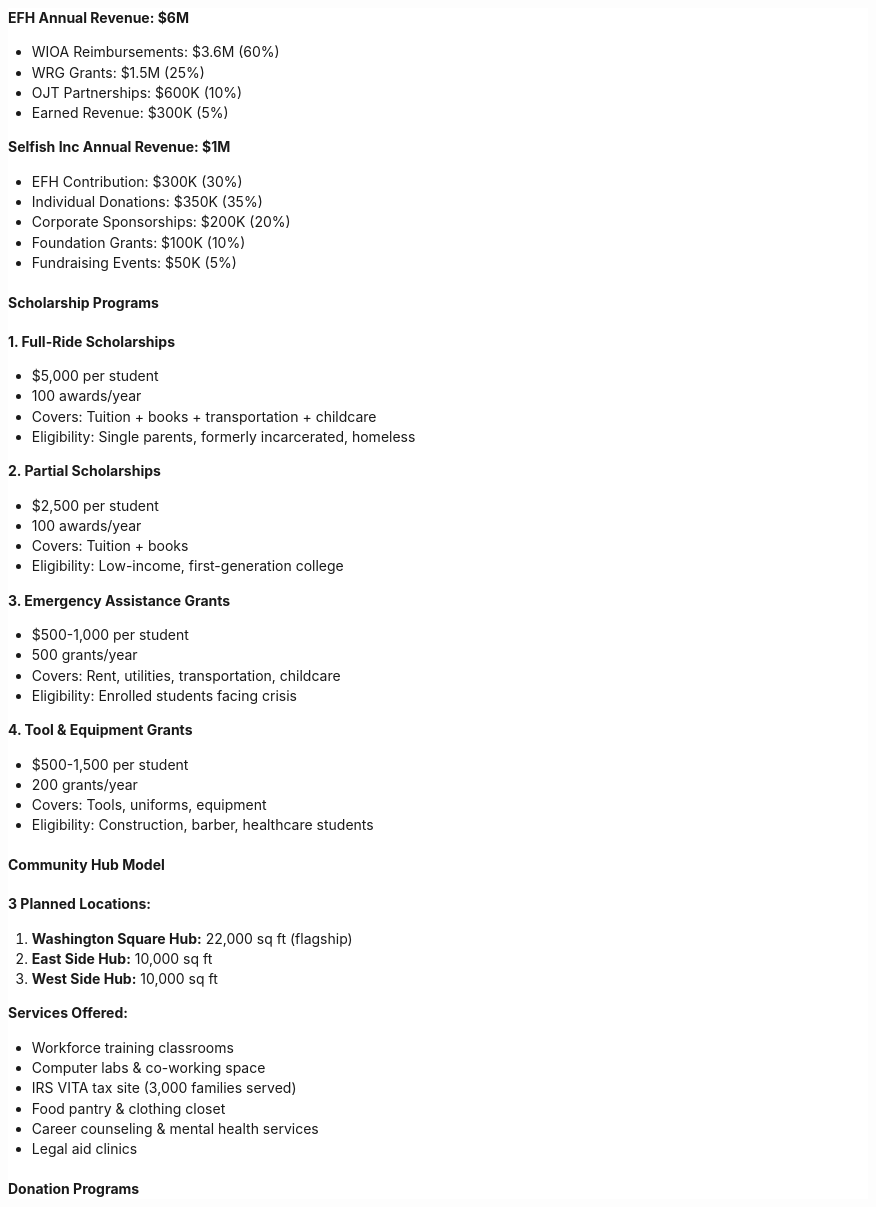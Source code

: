 **EFH Annual Revenue: $6M**
- WIOA Reimbursements: $3.6M (60%)
- WRG Grants: $1.5M (25%)
- OJT Partnerships: $600K (10%)
- Earned Revenue: $300K (5%)

**Selfish Inc Annual Revenue: $1M**
- EFH Contribution: $300K (30%)
- Individual Donations: $350K (35%)
- Corporate Sponsorships: $200K (20%)
- Foundation Grants: $100K (10%)
- Fundraising Events: $50K (5%)

#### Scholarship Programs

**1. Full-Ride Scholarships**
- $5,000 per student
- 100 awards/year
- Covers: Tuition + books + transportation + childcare
- Eligibility: Single parents, formerly incarcerated, homeless

**2. Partial Scholarships**
- $2,500 per student
- 100 awards/year
- Covers: Tuition + books
- Eligibility: Low-income, first-generation college

**3. Emergency Assistance Grants**
- $500-1,000 per student
- 500 grants/year
- Covers: Rent, utilities, transportation, childcare
- Eligibility: Enrolled students facing crisis

**4. Tool & Equipment Grants**
- $500-1,500 per student
- 200 grants/year
- Covers: Tools, uniforms, equipment
- Eligibility: Construction, barber, healthcare students

#### Community Hub Model

**3 Planned Locations:**
1. **Washington Square Hub:** 22,000 sq ft (flagship)
2. **East Side Hub:** 10,000 sq ft
3. **West Side Hub:** 10,000 sq ft

**Services Offered:**
- Workforce training classrooms
- Computer labs & co-working space
- IRS VITA tax site (3,000 families served)
- Food pantry & clothing closet
- Career counseling & mental health services
- Legal aid clinics

#### Donation Programs
